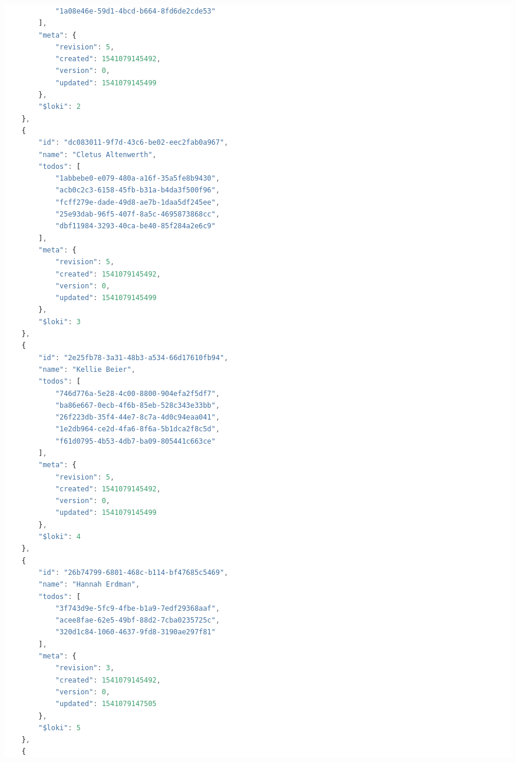```js
            "1a08e46e-59d1-4bcd-b664-8fd6de2cde53"
        ],
        "meta": {
            "revision": 5,
            "created": 1541079145492,
            "version": 0,
            "updated": 1541079145499
        },
        "$loki": 2
    },
    {
        "id": "dc083011-9f7d-43c6-be02-eec2fab0a967",
        "name": "Cletus Altenwerth",
        "todos": [
            "1abbebe0-e079-480a-a16f-35a5fe8b9430",
            "acb0c2c3-6158-45fb-b31a-b4da3f500f96",
            "fcff279e-dade-49d8-ae7b-1daa5df245ee",
            "25e93dab-96f5-407f-8a5c-4695873868cc",
            "dbf11984-3293-40ca-be40-85f284a2e6c9"
        ],
        "meta": {
            "revision": 5,
            "created": 1541079145492,
            "version": 0,
            "updated": 1541079145499
        },
        "$loki": 3
    },
    {
        "id": "2e25fb78-3a31-48b3-a534-66d17610fb94",
        "name": "Kellie Beier",
        "todos": [
            "746d776a-5e28-4c00-8800-904efa2f5df7",
            "ba86e667-0ecb-4f6b-85eb-528c343e33bb",
            "26f223db-35f4-44e7-8c7a-4d0c94eaa041",
            "1e2db964-ce2d-4fa6-8f6a-5b1dca2f8c5d",
            "f61d0795-4b53-4db7-ba09-805441c663ce"
        ],
        "meta": {
            "revision": 5,
            "created": 1541079145492,
            "version": 0,
            "updated": 1541079145499
        },
        "$loki": 4
    },
    {
        "id": "26b74799-6801-468c-b114-bf47685c5469",
        "name": "Hannah Erdman",
        "todos": [
            "3f743d9e-5fc9-4fbe-b1a9-7edf29368aaf",
            "acee8fae-62e5-49bf-88d2-7cba0235725c",
            "320d1c84-1060-4637-9fd8-3190ae297f81"
        ],
        "meta": {
            "revision": 3,
            "created": 1541079145492,
            "version": 0,
            "updated": 1541079147505
        },
        "$loki": 5
    },
    {
```